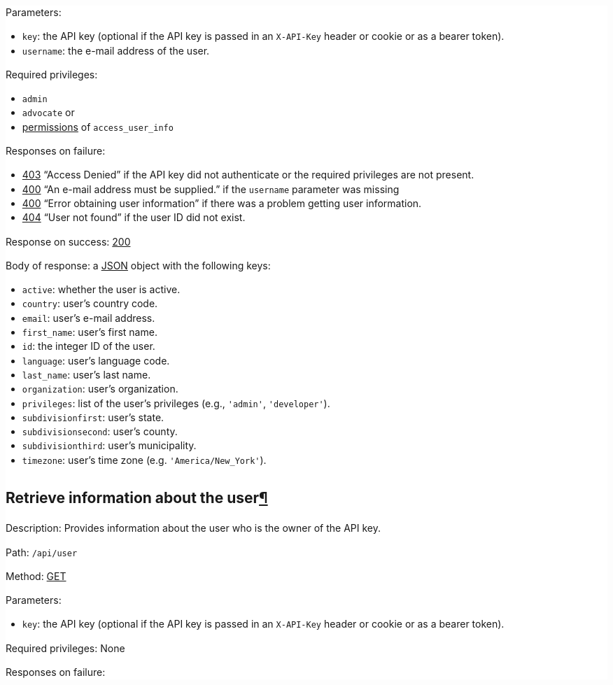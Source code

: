 Parameters:

*   `key`: the API key (optional if the API key is passed in an `X-API-Key` header or cookie or as a bearer token).
*   `username`: the e-mail address of the user.

Required privileges:

*   `admin`
*   `advocate` or
*   [permissions](https://docassemble.org/docs/config.html#permissions) of `access_user_info`

Responses on failure:

*   [403](https://developer.mozilla.org/en-US/docs/Web/HTTP/Status/403) “Access Denied” if the API key did not authenticate or the required privileges are not present.
*   [400](https://developer.mozilla.org/en-US/docs/Web/HTTP/Status/400) “An e-mail address must be supplied.” if the `username` parameter was missing
*   [400](https://developer.mozilla.org/en-US/docs/Web/HTTP/Status/400) “Error obtaining user information” if there was a problem getting user information.
*   [404](https://developer.mozilla.org/en-US/docs/Web/HTTP/Status/404) “User not found” if the user ID did not exist.

Response on success: [200](https://developer.mozilla.org/en-US/docs/Web/HTTP/Status/200)

Body of response: a [JSON](https://en.wikipedia.org/wiki/JSON) object with the following keys:

*   `active`: whether the user is active.
*   `country`: user’s country code.
*   `email`: user’s e-mail address.
*   `first_name`: user’s first name.
*   `id`: the integer ID of the user.
*   `language`: user’s language code.
*   `last_name`: user’s last name.
*   `organization`: user’s organization.
*   `privileges`: list of the user’s privileges (e.g., `'admin'`, `'developer'`).
*   `subdivisionfirst`: user’s state.
*   `subdivisionsecond`: user’s county.
*   `subdivisionthird`: user’s municipality.
*   `timezone`: user’s time zone (e.g. `'America/New_York'`).

Retrieve information about the user[¶](https://docassemble.org/docs/api.html#user)
----------------------------------------------------------------------------------

Description: Provides information about the user who is the owner of the API key.

Path: `/api/user`

Method: [GET](https://developer.mozilla.org/en-US/docs/Web/HTTP/Methods/GET)

Parameters:

*   `key`: the API key (optional if the API key is passed in an `X-API-Key` header or cookie or as a bearer token).

Required privileges: None

Responses on failure:
